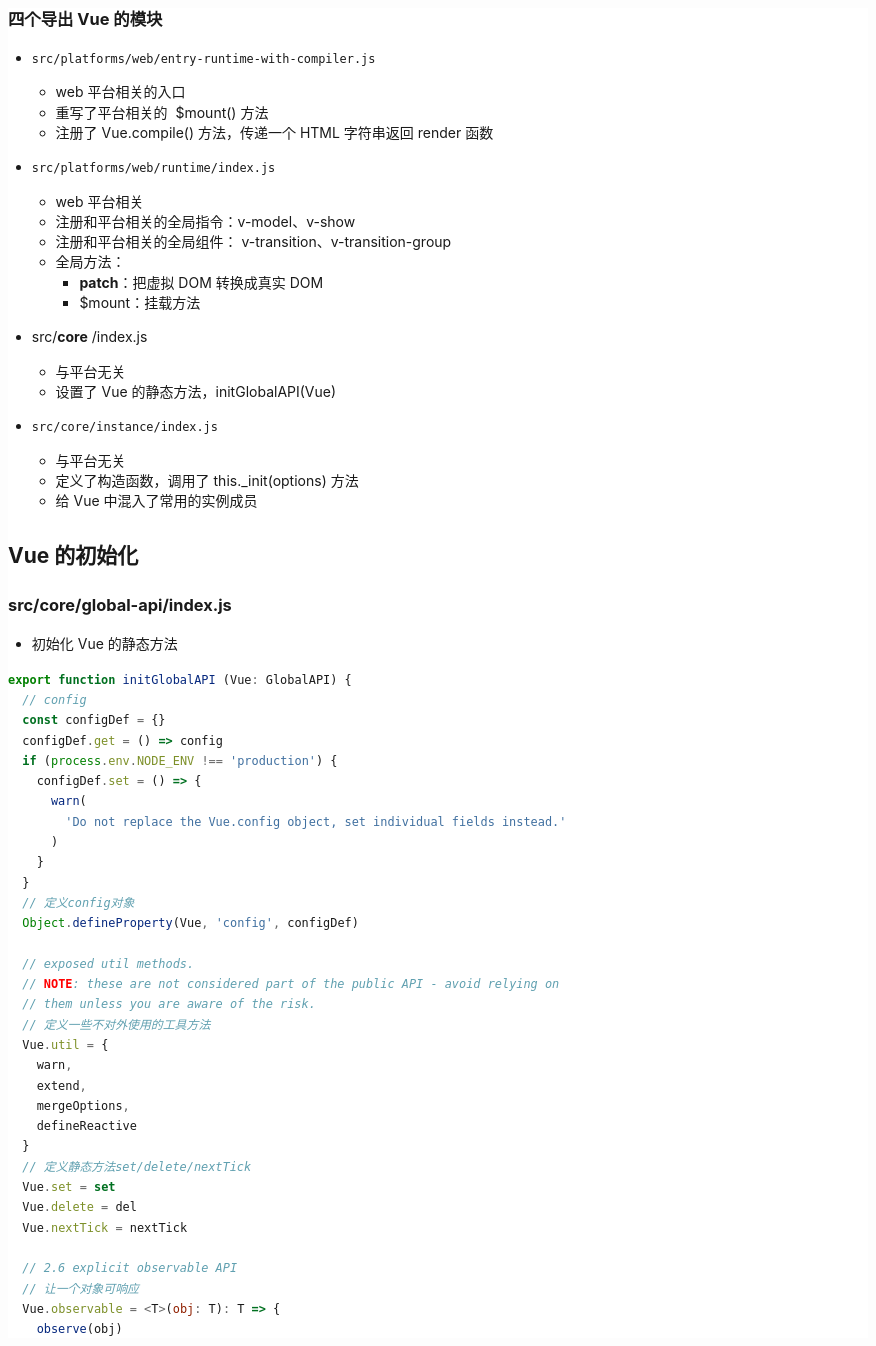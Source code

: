 ### 四个导出 Vue 的模块

- `src/platforms/web/entry-runtime-with-compiler.js`
  - web 平台相关的入口
  - 重写了平台相关的  \$mount() 方法
  - 注册了 Vue.compile() 方法，传递一个 HTML 字符串返回 render 函数
  
- `src/platforms/web/runtime/index.js`
  - web 平台相关
  - 注册和平台相关的全局指令：v-model、v-show
  - 注册和平台相关的全局组件： v-transition、v-transition-group
  - 全局方法：
    - **patch**：把虚拟 DOM 转换成真实 DOM
    - \$mount：挂载方法
  
- src/**core** /index.js

  - 与平台无关
  - 设置了 Vue 的静态方法，initGlobalAPI(Vue)

- `src/core/instance/index.js`
  - 与平台无关
  - 定义了构造函数，调用了 this.\_init(options) 方法
  - 给 Vue 中混入了常用的实例成员

## Vue 的初始化

### src/core/global-api/index.js

- 初始化 Vue 的静态方法

```js
export function initGlobalAPI (Vue: GlobalAPI) {
  // config
  const configDef = {}
  configDef.get = () => config
  if (process.env.NODE_ENV !== 'production') {
    configDef.set = () => {
      warn(
        'Do not replace the Vue.config object, set individual fields instead.'
      )
    }
  }
  // 定义config对象
  Object.defineProperty(Vue, 'config', configDef)

  // exposed util methods.
  // NOTE: these are not considered part of the public API - avoid relying on
  // them unless you are aware of the risk.
  // 定义一些不对外使用的工具方法
  Vue.util = {
    warn,
    extend,
    mergeOptions,
    defineReactive
  }
  // 定义静态方法set/delete/nextTick
  Vue.set = set
  Vue.delete = del
  Vue.nextTick = nextTick

  // 2.6 explicit observable API
  // 让一个对象可响应
  Vue.observable = <T>(obj: T): T => {
    observe(obj)
```